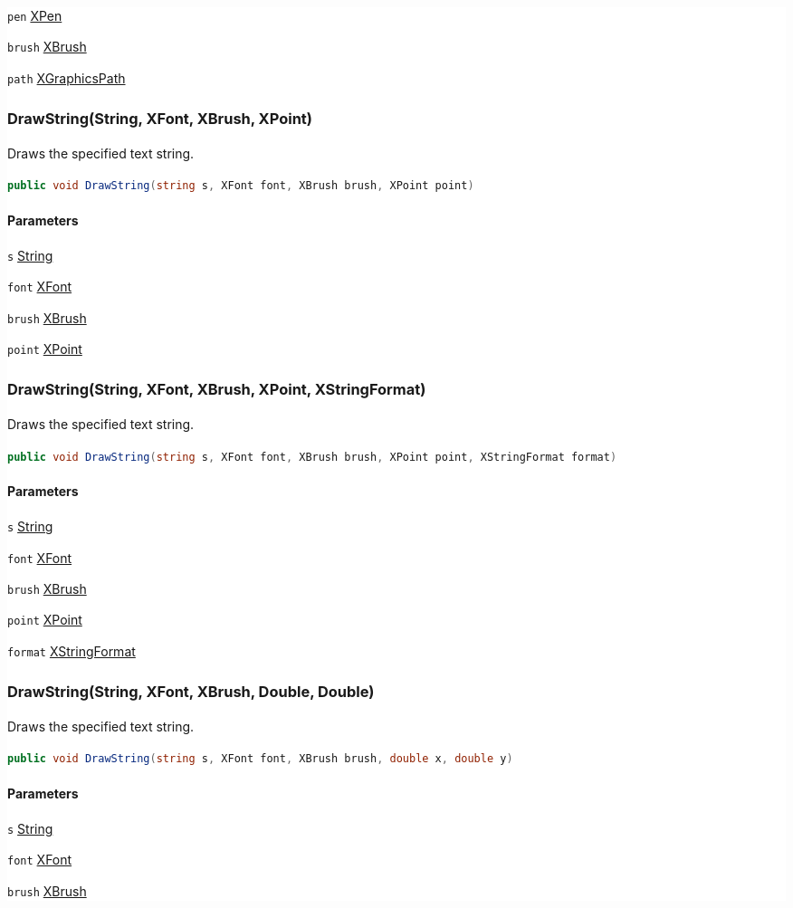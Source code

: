`pen` [XPen](./pdfsharp.drawing.xpen)<br>

`brush` [XBrush](./pdfsharp.drawing.xbrush)<br>

`path` [XGraphicsPath](./pdfsharp.drawing.xgraphicspath)<br>

### **DrawString(String, XFont, XBrush, XPoint)**

Draws the specified text string.

```csharp
public void DrawString(string s, XFont font, XBrush brush, XPoint point)
```

#### Parameters

`s` [String](https://docs.microsoft.com/en-us/dotnet/api/system.string)<br>

`font` [XFont](./pdfsharp.drawing.xfont)<br>

`brush` [XBrush](./pdfsharp.drawing.xbrush)<br>

`point` [XPoint](./pdfsharp.drawing.xpoint)<br>

### **DrawString(String, XFont, XBrush, XPoint, XStringFormat)**

Draws the specified text string.

```csharp
public void DrawString(string s, XFont font, XBrush brush, XPoint point, XStringFormat format)
```

#### Parameters

`s` [String](https://docs.microsoft.com/en-us/dotnet/api/system.string)<br>

`font` [XFont](./pdfsharp.drawing.xfont)<br>

`brush` [XBrush](./pdfsharp.drawing.xbrush)<br>

`point` [XPoint](./pdfsharp.drawing.xpoint)<br>

`format` [XStringFormat](./pdfsharp.drawing.xstringformat)<br>

### **DrawString(String, XFont, XBrush, Double, Double)**

Draws the specified text string.

```csharp
public void DrawString(string s, XFont font, XBrush brush, double x, double y)
```

#### Parameters

`s` [String](https://docs.microsoft.com/en-us/dotnet/api/system.string)<br>

`font` [XFont](./pdfsharp.drawing.xfont)<br>

`brush` [XBrush](./pdfsharp.drawing.xbrush)<br>
